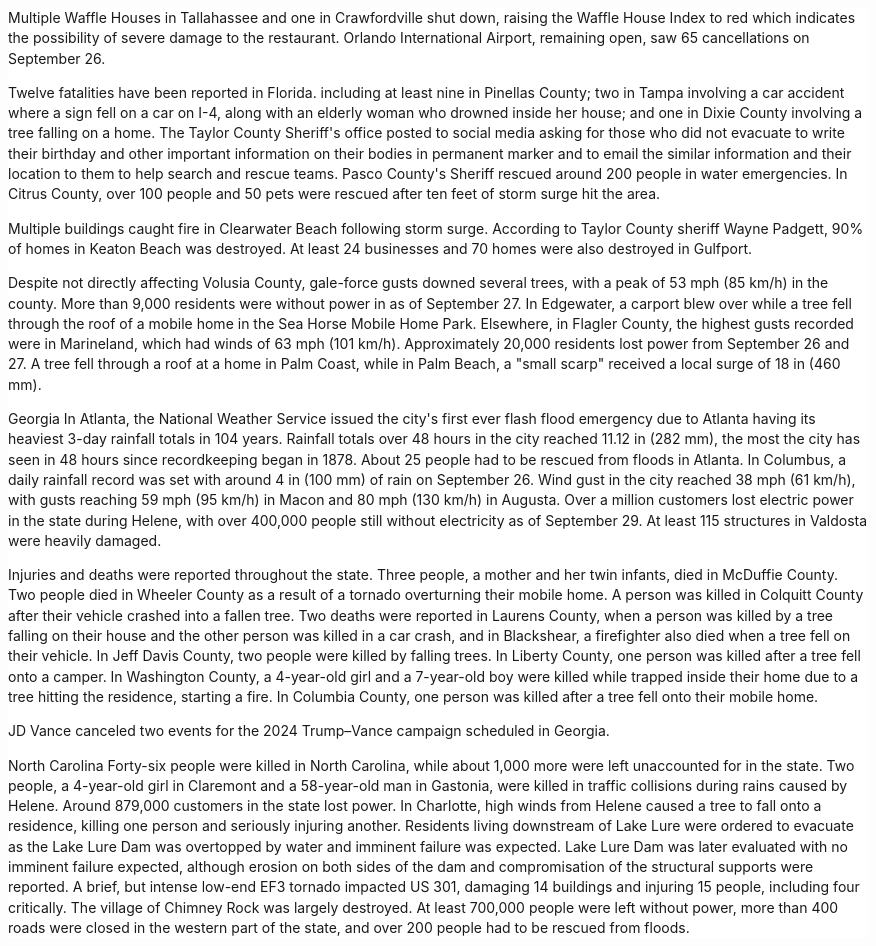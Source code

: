 Multiple Waffle Houses in Tallahassee and one in Crawfordville shut down, raising the Waffle House Index to red which indicates the possibility of severe damage to the restaurant. Orlando International Airport, remaining open, saw 65 cancellations on September 26.

Twelve fatalities have been reported in Florida. including at least nine in Pinellas County; two in Tampa involving a car accident where a sign fell on a car on I-4, along with an elderly woman who drowned inside her house; and one in Dixie County involving a tree falling on a home. The Taylor County Sheriff's office posted to social media asking for those who did not evacuate to write their birthday and other important information on their bodies in permanent marker and to email the similar information and their location to them to help search and rescue teams. Pasco County's Sheriff rescued around 200 people in water emergencies. In Citrus County, over 100 people and 50 pets were rescued after ten feet of storm surge hit the area.

Multiple buildings caught fire in Clearwater Beach following storm surge. According to Taylor County sheriff Wayne Padgett, 90% of homes in Keaton Beach was destroyed. At least 24 businesses and 70 homes were also destroyed in Gulfport.

Despite not directly affecting Volusia County, gale-force gusts downed several trees, with a peak of 53 mph (85 km/h) in the county. More than 9,000 residents were without power in as of September 27. In Edgewater, a carport blew over while a tree fell through the roof of a mobile home in the Sea Horse Mobile Home Park. Elsewhere, in Flagler County, the highest gusts recorded were in Marineland, which had winds of 63 mph (101 km/h). Approximately 20,000 residents lost power from September 26 and 27. A tree fell through a roof at a home in Palm Coast, while in Palm Beach, a "small scarp" received a local surge of 18 in (460 mm).

Georgia
In Atlanta, the National Weather Service issued the city's first ever flash flood emergency due to Atlanta having its heaviest 3-day rainfall totals in 104 years. Rainfall totals over 48 hours in the city reached 11.12 in (282 mm), the most the city has seen in 48 hours since recordkeeping began in 1878. About 25 people had to be rescued from floods in Atlanta. In Columbus, a daily rainfall record was set with around 4 in (100 mm) of rain on September 26. Wind gust in the city reached 38 mph (61 km/h), with gusts reaching 59 mph (95 km/h) in Macon and 80 mph (130 km/h) in Augusta.
Over a million customers lost electric power in the state during Helene, with over 400,000 people still without electricity as of September 29. At least 115 structures in Valdosta were heavily damaged.

Injuries and deaths were reported throughout the state. Three people, a mother and her twin infants, died in McDuffie County. Two people died in Wheeler County as a result of a tornado overturning their mobile home. A person was killed in Colquitt County after their vehicle crashed into a fallen tree. Two deaths were reported in Laurens County, when a person was killed by a tree falling on their house and the other person was killed in a car crash, and in Blackshear, a firefighter also died when a tree fell on their vehicle. In Jeff Davis County, two people were killed by falling trees. In Liberty County, one person was killed after a tree fell onto a camper. In Washington County, a 4-year-old girl and a 7-year-old boy were killed while trapped inside their home due to a tree hitting the residence, starting a fire. In Columbia County, one person was killed after a tree fell onto their mobile home.

JD Vance canceled two events for the 2024 Trump–Vance campaign scheduled in Georgia.

North Carolina
Forty-six people were killed in North Carolina, while about 1,000 more were left unaccounted for in the state. Two people, a 4-year-old girl in Claremont and a 58-year-old man in Gastonia, were killed in traffic collisions during rains caused by Helene. Around 879,000 customers in the state lost power. In Charlotte, high winds from Helene caused a tree to fall onto a residence, killing one person and seriously injuring another. Residents living downstream of Lake Lure were ordered to evacuate as the Lake Lure Dam was overtopped by water and imminent failure was expected. Lake Lure Dam was later evaluated with no imminent failure expected, although erosion on both sides of the dam and compromisation of the structural supports were reported. A brief, but intense low-end EF3 tornado impacted US 301, damaging 14 buildings and injuring 15 people, including four critically. The village of Chimney Rock was largely destroyed. At least 700,000 people were left without power, more than 400 roads were closed in the western part of the state, and over 200 people had to be rescued from floods.
